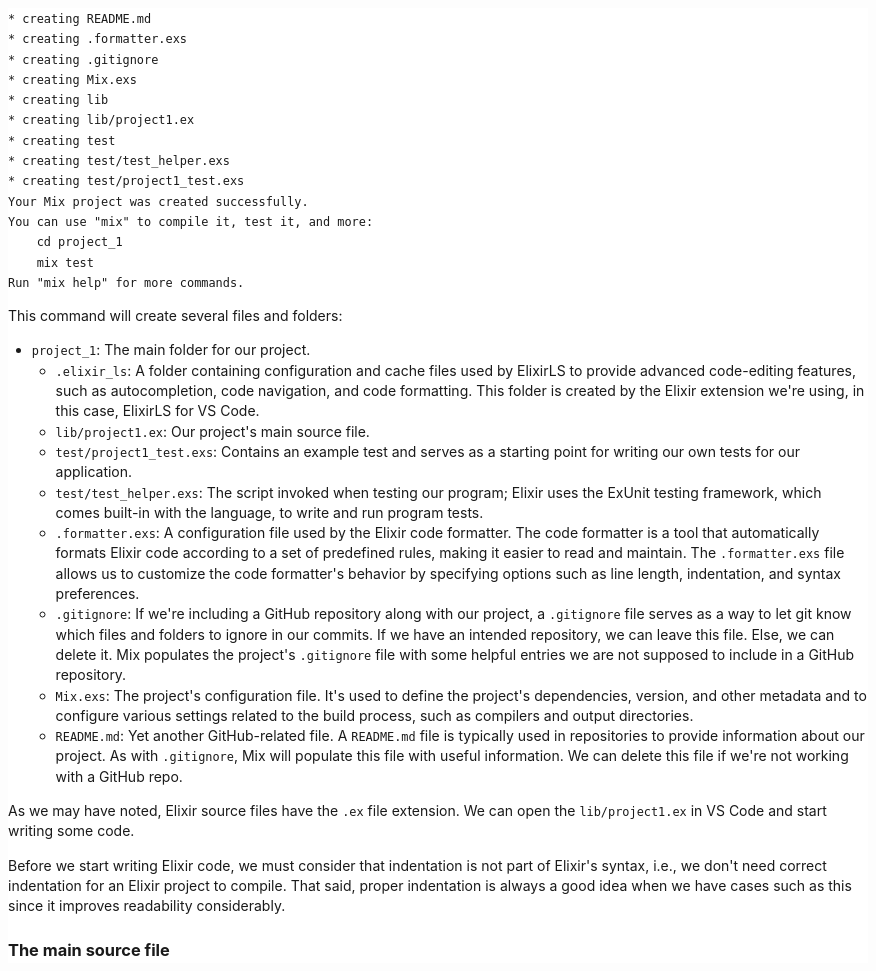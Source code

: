 ```
* creating README.md
* creating .formatter.exs
* creating .gitignore
* creating Mix.exs
* creating lib
* creating lib/project1.ex
* creating test
* creating test/test_helper.exs
* creating test/project1_test.exs
Your Mix project was created successfully.
You can use "mix" to compile it, test it, and more:
    cd project_1
    mix test
Run "mix help" for more commands.
```

This command will create several files and folders:

- `project_1`: The main folder for our project.
  - `.elixir_ls`: A folder containing configuration and cache files used by ElixirLS to provide advanced code-editing features, such as autocompletion, code navigation, and code formatting. This folder is created by the Elixir extension we're using, in this case, ElixirLS for VS Code.
  - `lib/project1.ex`: Our project's main source file.
  - `test/project1_test.exs`: Contains an example test and serves as a starting point for writing our own tests for our application.
  - `test/test_helper.exs`: The script invoked when testing our program; Elixir uses the ExUnit testing framework, which comes built-in with the language, to write and run program tests.
  - `.formatter.exs`: A configuration file used by the Elixir code formatter. The code formatter is a tool that automatically formats Elixir code according to a set of predefined rules, making it easier to read and maintain. The `.formatter.exs` file allows us to customize the code formatter's behavior by specifying options such as line length, indentation, and syntax preferences.
  - `.gitignore`: If we're including a GitHub repository along with our project, a `.gitignore` file serves as a way to let git know which files and folders to ignore in our commits. If we have an intended repository, we can leave this file. Else, we can delete it. Mix populates the project's `.gitignore` file with some helpful entries we are not supposed to include in a GitHub repository.
  - `Mix.exs`: The project's configuration file. It's used to define the project's dependencies, version, and other metadata and to configure various settings related to the build process, such as compilers and output directories.
  - `README.md`: Yet another GitHub-related file. A `README.md` file is typically used in repositories to provide information about our project. As with `.gitignore`, Mix will populate this file with useful information. We can delete this file if we're not working with a GitHub repo.

As we may have noted, Elixir source files have the `.ex` file extension. We can open the `lib/project1.ex` in VS Code and start writing some code.

Before we start writing Elixir code, we must consider that indentation is not part of Elixir's syntax, i.e., we don't need correct indentation for an Elixir project to compile. That said, proper indentation is always a good idea when we have cases such as this since it improves readability considerably.

### The main source file
